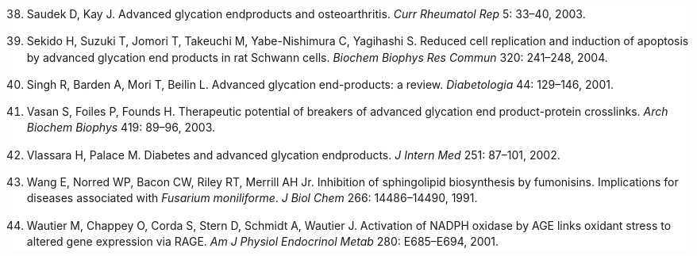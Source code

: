 38. Saudek D, Kay J. Advanced glycation endproducts and osteoarthritis. *Curr Rheumatol Rep* 5: 33–40, 2003.

39. Sekido H, Suzuki T, Jomori T, Takeuchi M, Yabe-Nishimura C, Yagihashi S. Reduced cell replication and induction of apoptosis by advanced glycation end products in rat Schwann cells. *Biochem Biophys Res Commun* 320: 241–248, 2004.

40. Singh R, Barden A, Mori T, Beilin L. Advanced glycation end-products: a review. *Diabetologia* 44: 129–146, 2001.

41. Vasan S, Foiles P, Founds H. Therapeutic potential of breakers of advanced glycation end product-protein crosslinks. *Arch Biochem Biophys* 419: 89–96, 2003.

42. Vlassara H, Palace M. Diabetes and advanced glycation endproducts. *J Intern Med* 251: 87–101, 2002.

43. Wang E, Norred WP, Bacon CW, Riley RT, Merrill AH Jr. Inhibition of sphingolipid biosynthesis by fumonisins. Implications for diseases associated with *Fusarium moniliforme*. *J Biol Chem* 266: 14486–14490, 1991.

44. Wautier M, Chappey O, Corda S, Stern D, Schmidt A, Wautier J. Activation of NADPH oxidase by AGE links oxidant stress to altered gene expression via RAGE. *Am J Physiol Endocrinol Metab* 280: E685–E694, 2001.
